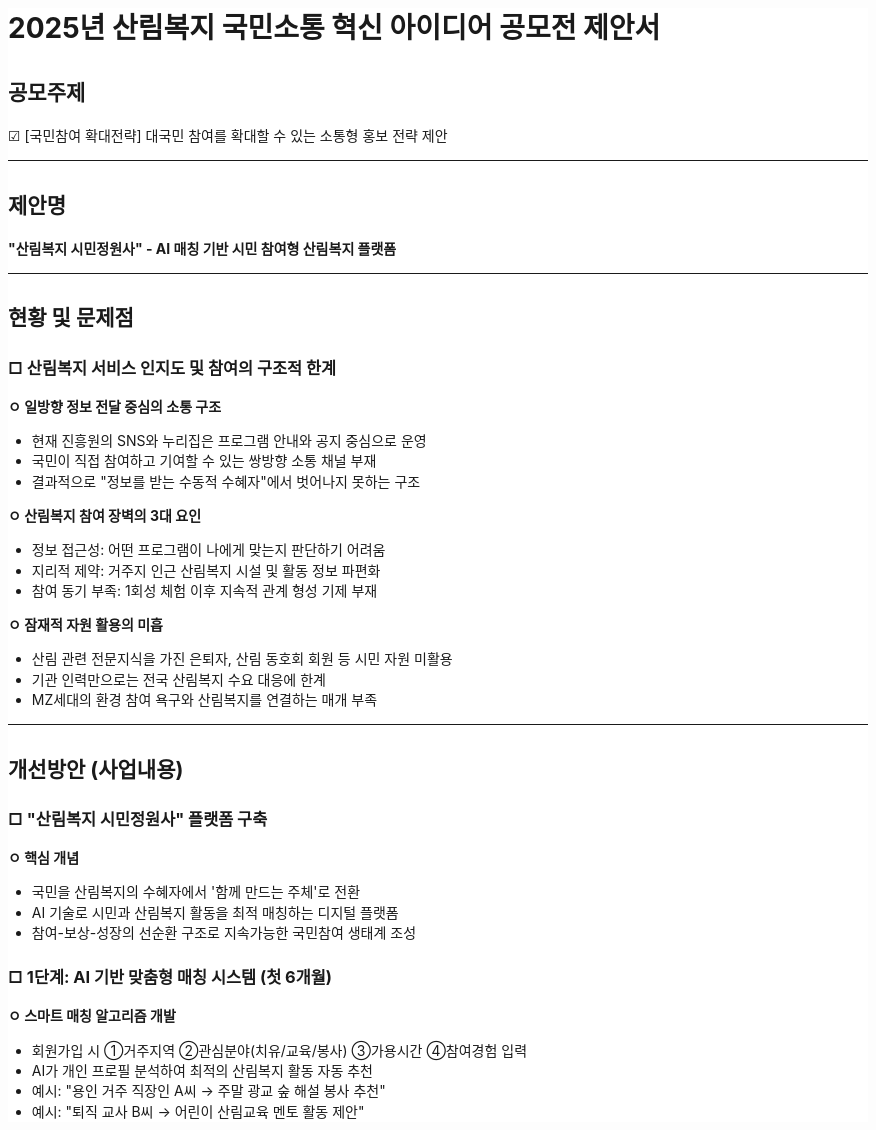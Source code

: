 # 2025년 산림복지 국민소통 혁신 아이디어 공모전 제안서

## 공모주제
☑ [국민참여 확대전략] 대국민 참여를 확대할 수 있는 소통형 홍보 전략 제안

---

## 제안명
**"산림복지 시민정원사" - AI 매칭 기반 시민 참여형 산림복지 플랫폼**

---

## 현황 및 문제점

### □ 산림복지 서비스 인지도 및 참여의 구조적 한계

**ㅇ 일방향 정보 전달 중심의 소통 구조**
- 현재 진흥원의 SNS와 누리집은 프로그램 안내와 공지 중심으로 운영
- 국민이 직접 참여하고 기여할 수 있는 쌍방향 소통 채널 부재
- 결과적으로 "정보를 받는 수동적 수혜자"에서 벗어나지 못하는 구조

**ㅇ 산림복지 참여 장벽의 3대 요인**
- 정보 접근성: 어떤 프로그램이 나에게 맞는지 판단하기 어려움
- 지리적 제약: 거주지 인근 산림복지 시설 및 활동 정보 파편화
- 참여 동기 부족: 1회성 체험 이후 지속적 관계 형성 기제 부재

**ㅇ 잠재적 자원 활용의 미흡**
- 산림 관련 전문지식을 가진 은퇴자, 산림 동호회 회원 등 시민 자원 미활용
- 기관 인력만으로는 전국 산림복지 수요 대응에 한계
- MZ세대의 환경 참여 욕구와 산림복지를 연결하는 매개 부족

---

## 개선방안 (사업내용)

### □ "산림복지 시민정원사" 플랫폼 구축

**ㅇ 핵심 개념**
- 국민을 산림복지의 수혜자에서 '함께 만드는 주체'로 전환
- AI 기술로 시민과 산림복지 활동을 최적 매칭하는 디지털 플랫폼
- 참여-보상-성장의 선순환 구조로 지속가능한 국민참여 생태계 조성

### □ 1단계: AI 기반 맞춤형 매칭 시스템 (첫 6개월)

**ㅇ 스마트 매칭 알고리즘 개발**
- 회원가입 시 ①거주지역 ②관심분야(치유/교육/봉사) ③가용시간 ④참여경험 입력
- AI가 개인 프로필 분석하여 최적의 산림복지 활동 자동 추천
- 예시: "용인 거주 직장인 A씨 → 주말 광교 숲 해설 봉사 추천"
- 예시: "퇴직 교사 B씨 → 어린이 산림교육 멘토 활동 제안"
